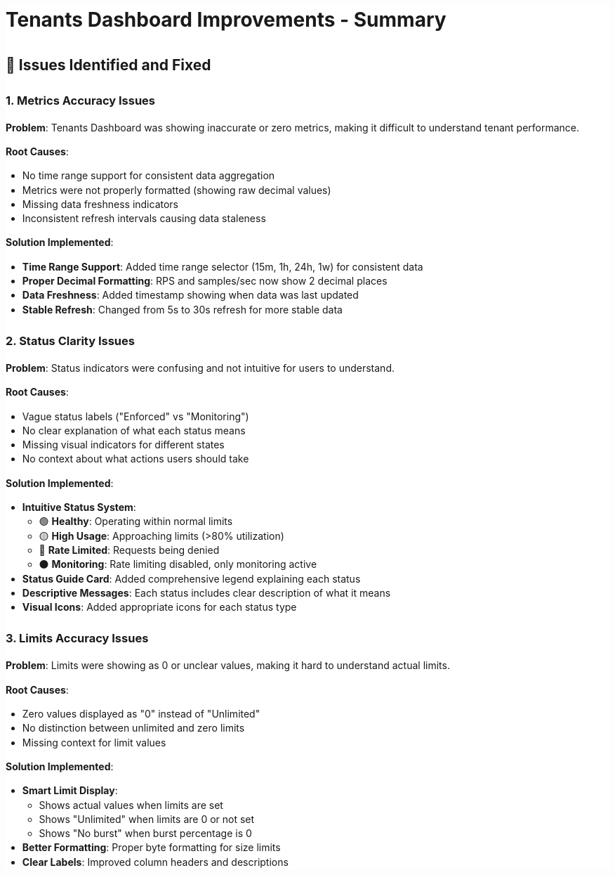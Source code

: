 # Tenants Dashboard Improvements - Summary

## 🎯 Issues Identified and Fixed

### 1. **Metrics Accuracy Issues**
**Problem**: Tenants Dashboard was showing inaccurate or zero metrics, making it difficult to understand tenant performance.

**Root Causes**:
- No time range support for consistent data aggregation
- Metrics were not properly formatted (showing raw decimal values)
- Missing data freshness indicators
- Inconsistent refresh intervals causing data staleness

**Solution Implemented**:
- **Time Range Support**: Added time range selector (15m, 1h, 24h, 1w) for consistent data
- **Proper Decimal Formatting**: RPS and samples/sec now show 2 decimal places
- **Data Freshness**: Added timestamp showing when data was last updated
- **Stable Refresh**: Changed from 5s to 30s refresh for more stable data

### 2. **Status Clarity Issues**
**Problem**: Status indicators were confusing and not intuitive for users to understand.

**Root Causes**:
- Vague status labels ("Enforced" vs "Monitoring")
- No clear explanation of what each status means
- Missing visual indicators for different states
- No context about what actions users should take

**Solution Implemented**:
- **Intuitive Status System**: 
  - 🟢 **Healthy**: Operating within normal limits
  - 🟡 **High Usage**: Approaching limits (>80% utilization)
  - 🔴 **Rate Limited**: Requests being denied
  - ⚫ **Monitoring**: Rate limiting disabled, only monitoring active
- **Status Guide Card**: Added comprehensive legend explaining each status
- **Descriptive Messages**: Each status includes clear description of what it means
- **Visual Icons**: Added appropriate icons for each status type

### 3. **Limits Accuracy Issues**
**Problem**: Limits were showing as 0 or unclear values, making it hard to understand actual limits.

**Root Causes**:
- Zero values displayed as "0" instead of "Unlimited"
- No distinction between unlimited and zero limits
- Missing context for limit values

**Solution Implemented**:
- **Smart Limit Display**: 
  - Shows actual values when limits are set
  - Shows "Unlimited" when limits are 0 or not set
  - Shows "No burst" when burst percentage is 0
- **Better Formatting**: Proper byte formatting for size limits
- **Clear Labels**: Improved column headers and descriptions
